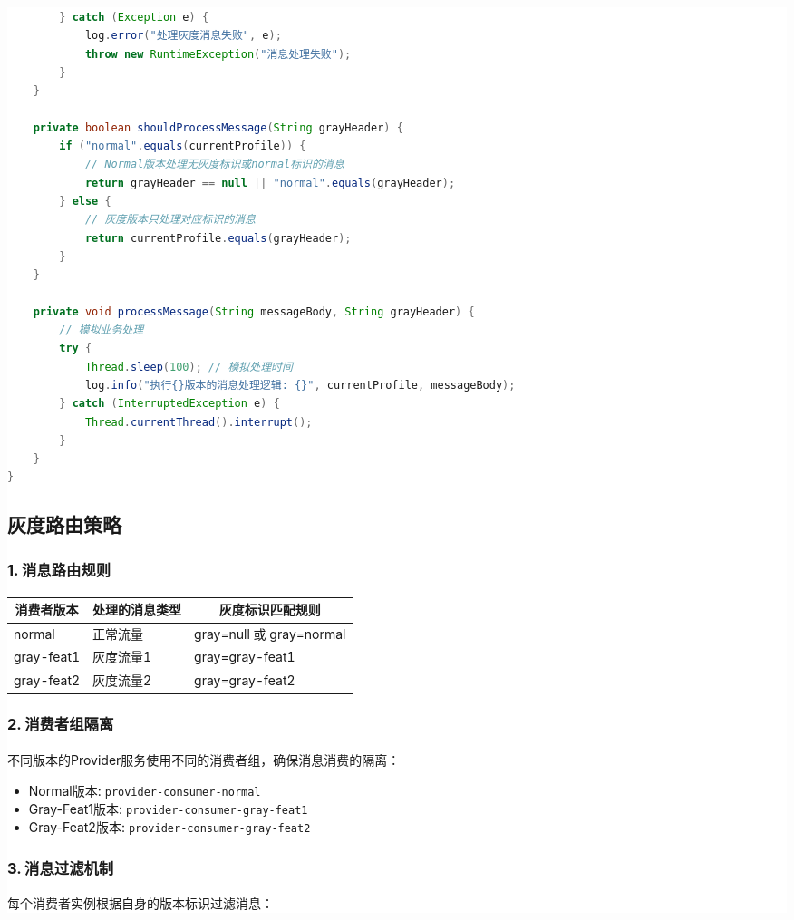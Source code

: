 ```java
        } catch (Exception e) {
            log.error("处理灰度消息失败", e);
            throw new RuntimeException("消息处理失败");
        }
    }
    
    private boolean shouldProcessMessage(String grayHeader) {
        if ("normal".equals(currentProfile)) {
            // Normal版本处理无灰度标识或normal标识的消息
            return grayHeader == null || "normal".equals(grayHeader);
        } else {
            // 灰度版本只处理对应标识的消息
            return currentProfile.equals(grayHeader);
        }
    }
    
    private void processMessage(String messageBody, String grayHeader) {
        // 模拟业务处理
        try {
            Thread.sleep(100); // 模拟处理时间
            log.info("执行{}版本的消息处理逻辑: {}", currentProfile, messageBody);
        } catch (InterruptedException e) {
            Thread.currentThread().interrupt();
        }
    }
}
```

## 灰度路由策略

### 1. 消息路由规则

| 消费者版本 | 处理的消息类型 | 灰度标识匹配规则 |
|-----------|---------------|-----------------|
| normal | 正常流量 | gray=null 或 gray=normal |
| gray-feat1 | 灰度流量1 | gray=gray-feat1 |
| gray-feat2 | 灰度流量2 | gray=gray-feat2 |

### 2. 消费者组隔离

不同版本的Provider服务使用不同的消费者组，确保消息消费的隔离：

- Normal版本: `provider-consumer-normal`
- Gray-Feat1版本: `provider-consumer-gray-feat1`
- Gray-Feat2版本: `provider-consumer-gray-feat2`

### 3. 消息过滤机制

每个消费者实例根据自身的版本标识过滤消息：
